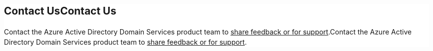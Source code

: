 
## <a name="contact-us"></a><span data-ttu-id="f2e3d-161">Contact Us</span><span class="sxs-lookup"><span data-stu-id="f2e3d-161">Contact Us</span></span>
<span data-ttu-id="f2e3d-162">Contact the Azure Active Directory Domain Services product team to [share feedback or for support](active-directory-ds-contact-us.md).</span><span class="sxs-lookup"><span data-stu-id="f2e3d-162">Contact the Azure Active Directory Domain Services product team to [share feedback or for support](active-directory-ds-contact-us.md).</span></span>
